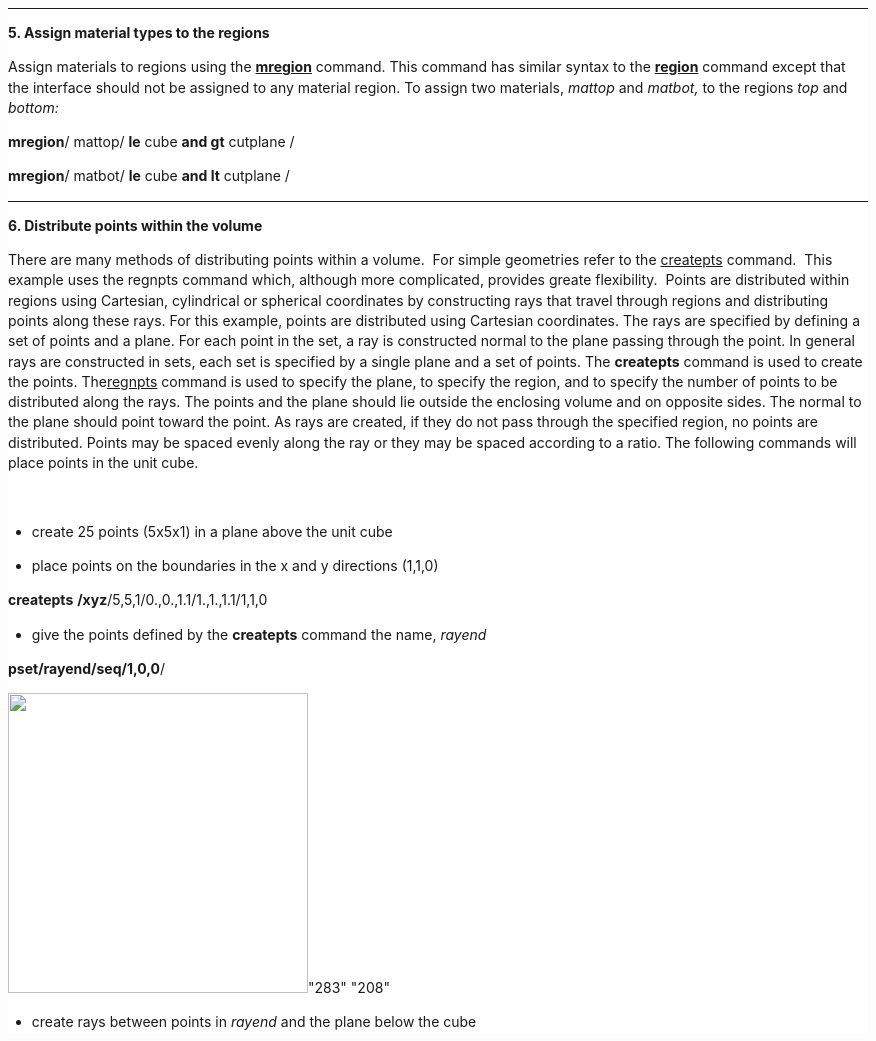 -------------------

 **5. Assign material types to the regions**

Assign materials to regions using
the [**mregion**](commands/MREGION.md) command. This command has
similar syntax to the **[region](commands/REGION.md)** command except
that the interface should not be assigned to any material region. To
assign two materials, *mattop* and *matbot,* to the regions *top* and
*bottom:*

**mregion**/ mattop/ **le** cube **and gt** cutplane /

**mregion**/ matbot/ **le** cube **and lt** cutplane /

-----------------------


 **6. Distribute points within the volume**

There are many methods of distributing points within a volume.  For
simple geometries refer to the [createpts](createpts.md) command. 
This example uses the regnpts command which, although more complicated,
provides greate flexibility.  Points are distributed within regions
using Cartesian, cylindrical or spherical coordinates by constructing
rays that travel through regions and distributing points along these
rays. For this example, points are distributed using Cartesian
coordinates. The rays are specified by defining a set of points and a
plane. For each point in the set, a ray is constructed normal to the
plane passing through the point. In general rays are constructed in
sets, each set is specified by a single plane and a set of points. The
**createpts** command is used to create the points. The[regnpts](REGNPTS.md) command is used to specify the plane, to specify
the region, and to specify the number of points to be distributed along
the rays. The points and the plane should lie outside the enclosing
volume and on opposite sides. The normal to the plane should point
toward the point. As rays are created, if they do not pass through the
specified region, no points are distributed. Points may be spaced evenly
along the ray or they may be spaced according to a ratio. The following
commands will place points in the unit cube.

 

* create 25 points (5x5x1) in a plane above the unit cube

* place points on the boundaries in the x and y directions (1,1,0)

**createpts** **/xyz**/5,5,1/0.,0.,1.1/1.,1.,1.1/1,1,0

* give the points defined by the **createpts** command the name,
*rayend*

**pset/rayend/seq/1,0,0**/

<img height="300" width="300" src="Image226.gif">"283" "208"

* create rays between points in *rayend* and the plane below the cube
